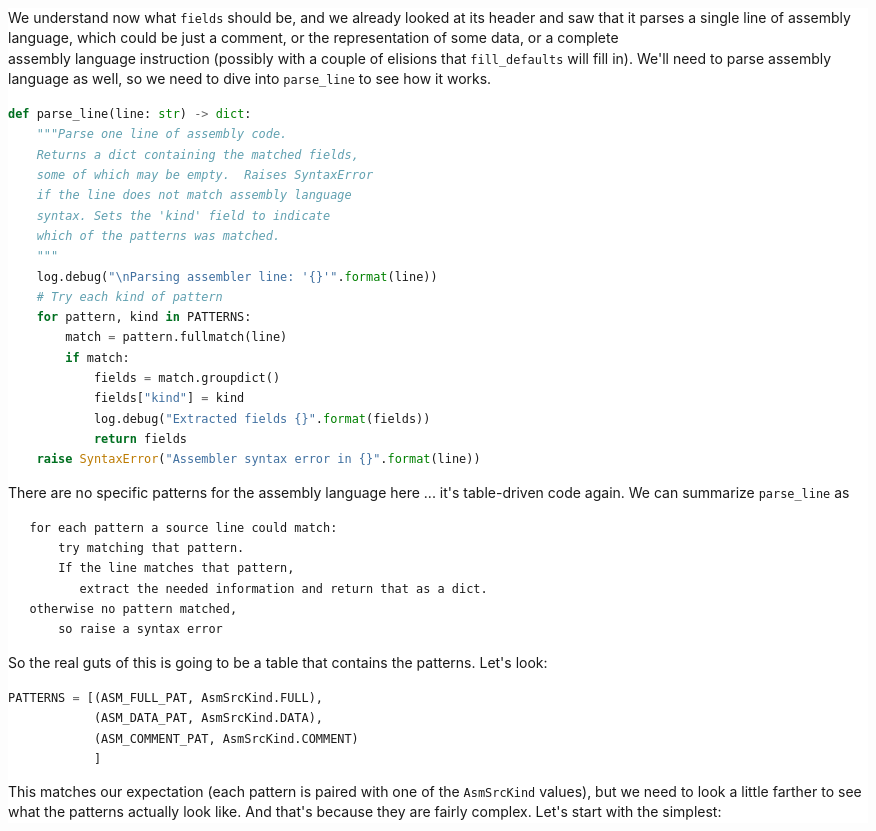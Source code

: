 We understand now what ```fields``` should be, and we 
already looked at its header and saw that it parses a 
single line of assembly language, which could be just a 
comment, or the representation of some data, or a
complete  
assembly language instruction (possibly with a couple of 
elisions that ```fill_defaults``` will fill in). 
We'll need to parse assembly language as well, so we need to 
dive into ```parse_line``` to see how it works. 

```python
def parse_line(line: str) -> dict:
    """Parse one line of assembly code.
    Returns a dict containing the matched fields,
    some of which may be empty.  Raises SyntaxError
    if the line does not match assembly language
    syntax. Sets the 'kind' field to indicate
    which of the patterns was matched.
    """
    log.debug("\nParsing assembler line: '{}'".format(line))
    # Try each kind of pattern
    for pattern, kind in PATTERNS:
        match = pattern.fullmatch(line)
        if match:
            fields = match.groupdict()
            fields["kind"] = kind
            log.debug("Extracted fields {}".format(fields))
            return fields
    raise SyntaxError("Assembler syntax error in {}".format(line))
```

There are no specific patterns for the assembly language here ... 
it's table-driven code again.   We can summarize ```parse_line```
as 

``` 
   for each pattern a source line could match: 
       try matching that pattern.  
       If the line matches that pattern,  
          extract the needed information and return that as a dict.
   otherwise no pattern matched, 
       so raise a syntax error
```

So the real guts of this is going to be a table that contains the 
patterns.  Let's look: 

```python
PATTERNS = [(ASM_FULL_PAT, AsmSrcKind.FULL),
            (ASM_DATA_PAT, AsmSrcKind.DATA),
            (ASM_COMMENT_PAT, AsmSrcKind.COMMENT)
            ]
```

This matches our expectation (each pattern is paired 
with one of the ```AsmSrcKind``` values), but we need to look 
a little farther to see what the patterns actually look like. 
And that's because they are fairly complex.  Let's start with the 
simplest: 
